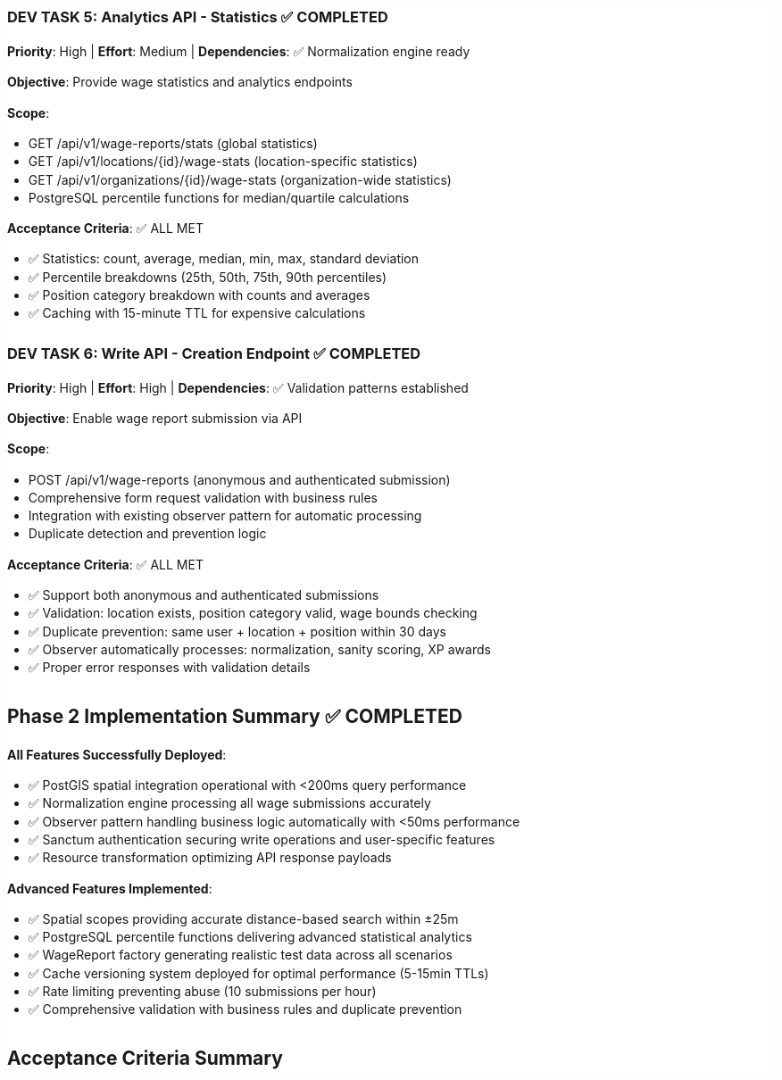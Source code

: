### DEV TASK 5: Analytics API - Statistics ✅ COMPLETED
**Priority**: High | **Effort**: Medium | **Dependencies**: ✅ Normalization engine ready

**Objective**: Provide wage statistics and analytics endpoints

**Scope**:
- GET /api/v1/wage-reports/stats (global statistics)
- GET /api/v1/locations/{id}/wage-stats (location-specific statistics)
- GET /api/v1/organizations/{id}/wage-stats (organization-wide statistics)
- PostgreSQL percentile functions for median/quartile calculations

**Acceptance Criteria**: ✅ ALL MET
- ✅ Statistics: count, average, median, min, max, standard deviation
- ✅ Percentile breakdowns (25th, 50th, 75th, 90th percentiles)
- ✅ Position category breakdown with counts and averages
- ✅ Caching with 15-minute TTL for expensive calculations

### DEV TASK 6: Write API - Creation Endpoint ✅ COMPLETED
**Priority**: High | **Effort**: High | **Dependencies**: ✅ Validation patterns established

**Objective**: Enable wage report submission via API

**Scope**:
- POST /api/v1/wage-reports (anonymous and authenticated submission)
- Comprehensive form request validation with business rules
- Integration with existing observer pattern for automatic processing
- Duplicate detection and prevention logic

**Acceptance Criteria**: ✅ ALL MET
- ✅ Support both anonymous and authenticated submissions
- ✅ Validation: location exists, position category valid, wage bounds checking
- ✅ Duplicate prevention: same user + location + position within 30 days
- ✅ Observer automatically processes: normalization, sanity scoring, XP awards
- ✅ Proper error responses with validation details

## Phase 2 Implementation Summary ✅ COMPLETED

**All Features Successfully Deployed**:
- ✅ PostGIS spatial integration operational with <200ms query performance
- ✅ Normalization engine processing all wage submissions accurately
- ✅ Observer pattern handling business logic automatically with <50ms performance
- ✅ Sanctum authentication securing write operations and user-specific features
- ✅ Resource transformation optimizing API response payloads

**Advanced Features Implemented**:
- ✅ Spatial scopes providing accurate distance-based search within ±25m
- ✅ PostgreSQL percentile functions delivering advanced statistical analytics
- ✅ WageReport factory generating realistic test data across all scenarios
- ✅ Cache versioning system deployed for optimal performance (5-15min TTLs)
- ✅ Rate limiting preventing abuse (10 submissions per hour)
- ✅ Comprehensive validation with business rules and duplicate prevention

## Acceptance Criteria Summary
